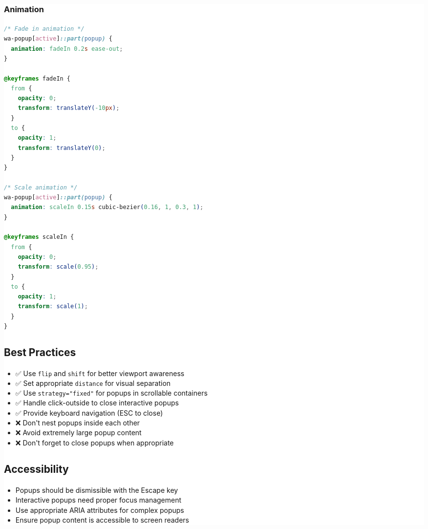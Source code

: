 ### Animation

```css
/* Fade in animation */
wa-popup[active]::part(popup) {
  animation: fadeIn 0.2s ease-out;
}

@keyframes fadeIn {
  from {
    opacity: 0;
    transform: translateY(-10px);
  }
  to {
    opacity: 1;
    transform: translateY(0);
  }
}

/* Scale animation */
wa-popup[active]::part(popup) {
  animation: scaleIn 0.15s cubic-bezier(0.16, 1, 0.3, 1);
}

@keyframes scaleIn {
  from {
    opacity: 0;
    transform: scale(0.95);
  }
  to {
    opacity: 1;
    transform: scale(1);
  }
}
```

## Best Practices

- ✅ Use `flip` and `shift` for better viewport awareness
- ✅ Set appropriate `distance` for visual separation
- ✅ Use `strategy="fixed"` for popups in scrollable containers
- ✅ Handle click-outside to close interactive popups
- ✅ Provide keyboard navigation (ESC to close)
- ❌ Don't nest popups inside each other
- ❌ Avoid extremely large popup content
- ❌ Don't forget to close popups when appropriate

## Accessibility

- Popups should be dismissible with the Escape key
- Interactive popups need proper focus management
- Use appropriate ARIA attributes for complex popups
- Ensure popup content is accessible to screen readers
